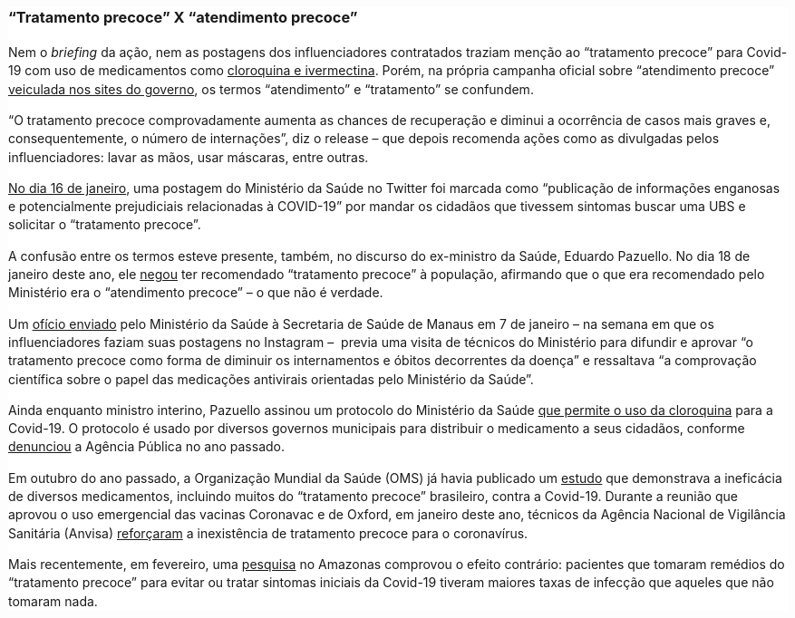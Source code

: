 ### “Tratamento precoce” X “atendimento precoce”

Nem o *briefing* da ação, nem as postagens dos influenciadores contratados traziam menção ao “tratamento precoce” para Covid-19 com uso de medicamentos como [cloroquina e ivermectina](https://apublica.org/2020/10/era-uma-vez-no-pais-da-cloroquina/). Porém, na própria campanha oficial sobre “atendimento precoce” [veiculada nos sites do governo](https://www.gov.br/saude/pt-br/assuntos/noticias/nao-espere-procure-atendimento-imediatamente-aos-primeiros-sintomas-de-covid-19), os termos “atendimento” e “tratamento” se confundem.

“O tratamento precoce comprovadamente aumenta as chances de recuperação e diminui a ocorrência de casos mais graves e, consequentemente, o número de internações”, diz o release – que depois recomenda ações como as divulgadas pelos influenciadores: lavar as mãos, usar máscaras, entre outras.

[No dia 16 de janeiro](https://g1.globo.com/bemestar/coronavirus/noticia/2021/01/16/twitter-faz-alerta-em-post-do-ministerio-da-saude-de-informacao-enganosa.ghtml), uma postagem do Ministério da Saúde no Twitter foi marcada como “publicação de informações enganosas e potencialmente prejudiciais relacionadas à COVID-19” por mandar os cidadãos que tivessem sintomas buscar uma UBS e solicitar o “tratamento precoce”.

A confusão entre os termos esteve presente, também, no discurso do ex-ministro da Saúde, Eduardo Pazuello. No dia 18 de janeiro deste ano, ele [negou](https://g1.globo.com/bemestar/coronavirus/noticia/2021/01/18/pazuello-diz-agora-que-ministerio-orienta-atendimento-precoce-e-nao-tratamento-precoce.ghtml) ter recomendado “tratamento precoce” à população, afirmando que o que era recomendado pelo Ministério era o “atendimento precoce” – o que não é verdade. 

Um [ofício enviado](https://g1.globo.com/politica/blog/valdo-cruz/post/2021/01/19/oficio-do-ministerio-desmente-negativa-de-pazuello-sobre-recomendacao-de-tratamento-precoce.ghtml) pelo Ministério da Saúde à Secretaria de Saúde de Manaus em 7 de janeiro – na semana em que os influenciadores faziam suas postagens no Instagram –  previa uma visita de técnicos do Ministério para difundir e aprovar “o tratamento precoce como forma de diminuir os internamentos e óbitos decorrentes da doença” e ressaltava “a comprovação científica sobre o papel das medicações antivirais orientadas pelo Ministério da Saúde”.

Ainda enquanto ministro interino, Pazuello assinou um protocolo do Ministério da Saúde [que permite o uso da cloroquina](https://antigo.saude.gov.br/images/pdf/2020/August/12/COVID-11ago2020-17h16.pdf) para a Covid-19. O protocolo é usado por diversos governos municipais para distribuir o medicamento a seus cidadãos, conforme [denunciou](https://apublica.org/2020/10/era-uma-vez-no-pais-da-cloroquina/) a Agência Pública no ano passado. 

Em outubro do ano passado, a Organização Mundial da Saúde (OMS) já havia publicado um [estudo](https://g1.globo.com/bemestar/coronavirus/noticia/2020/10/15/estudo-liderado-pela-oms-em-mais-de-30-paises-afirma-ineficacia-de-4-antivirais-contra-a-covid-19.ghtml) que demonstrava a ineficácia de diversos medicamentos, incluindo muitos do “tratamento precoce” brasileiro, contra a Covid-19. Durante a reunião que aprovou o uso emergencial das vacinas Coronavac e de Oxford, em janeiro deste ano, técnicos da Agência Nacional de Vigilância Sanitária (Anvisa) [reforçaram](https://www.em.com.br/app/noticia/nacional/2021/01/22/interna_nacional,1231644/covid-19-anvisa-volta-a-frisar-que-nao-existe-tratamento-alternativo.shtml) a inexistência de tratamento precoce para o coronavírus.

Mais recentemente, em fevereiro, uma [pesquisa](https://brasil.elpais.com/brasil/2021-02-26/estudo-sugere-que-pessoas-em-tratamento-precoce-tiveram-taxas-mais-altas-de-infeccao-por-covid-19-em-manaus.html) no Amazonas comprovou o efeito contrário: pacientes que tomaram remédios do “tratamento precoce” para evitar ou tratar sintomas iniciais da Covid-19 tiveram maiores taxas de infecção que aqueles que não tomaram nada.

